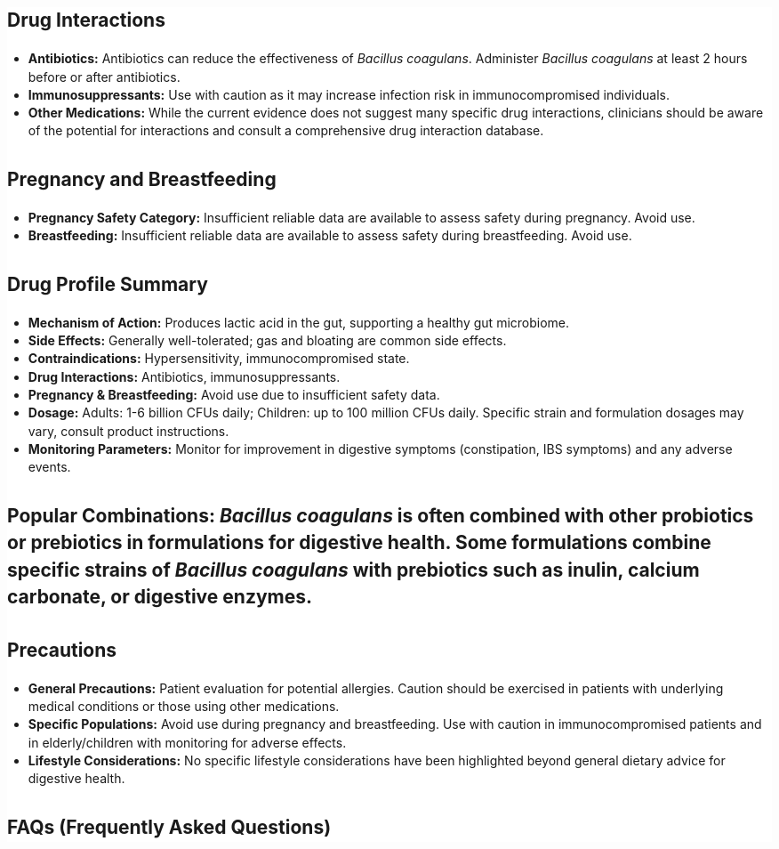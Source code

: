 

## **Drug Interactions**

- **Antibiotics:**  Antibiotics can reduce the effectiveness of *Bacillus coagulans*.  Administer *Bacillus coagulans* at least 2 hours before or after antibiotics.
- **Immunosuppressants:**  Use with caution as it may increase infection risk in immunocompromised individuals.
- **Other Medications:** While the current evidence does not suggest many specific drug interactions, clinicians should be aware of the potential for interactions and consult a comprehensive drug interaction database.


## **Pregnancy and Breastfeeding**

- **Pregnancy Safety Category:** Insufficient reliable data are available to assess safety during pregnancy. Avoid use.
- **Breastfeeding:** Insufficient reliable data are available to assess safety during breastfeeding.  Avoid use.


## **Drug Profile Summary**

- **Mechanism of Action:** Produces lactic acid in the gut, supporting a healthy gut microbiome.
- **Side Effects:** Generally well-tolerated; gas and bloating are common side effects.
- **Contraindications:** Hypersensitivity, immunocompromised state.
- **Drug Interactions:** Antibiotics, immunosuppressants.
- **Pregnancy & Breastfeeding:** Avoid use due to insufficient safety data.
- **Dosage:**  Adults: 1-6 billion CFUs daily; Children: up to 100 million CFUs daily. Specific strain and formulation dosages may vary, consult product instructions.
- **Monitoring Parameters:** Monitor for improvement in digestive symptoms (constipation, IBS symptoms) and any adverse events.


## **Popular Combinations:** *Bacillus coagulans* is often combined with other probiotics or prebiotics in formulations for digestive health. Some formulations combine specific strains of *Bacillus coagulans* with prebiotics such as inulin, calcium carbonate, or digestive enzymes.

## **Precautions**

- **General Precautions:** Patient evaluation for potential allergies. Caution should be exercised in patients with underlying medical conditions or those using other medications.
- **Specific Populations:** Avoid use during pregnancy and breastfeeding. Use with caution in immunocompromised patients and in elderly/children with monitoring for adverse effects.
- **Lifestyle Considerations:** No specific lifestyle considerations have been highlighted beyond general dietary advice for digestive health.


## **FAQs (Frequently Asked Questions)**
